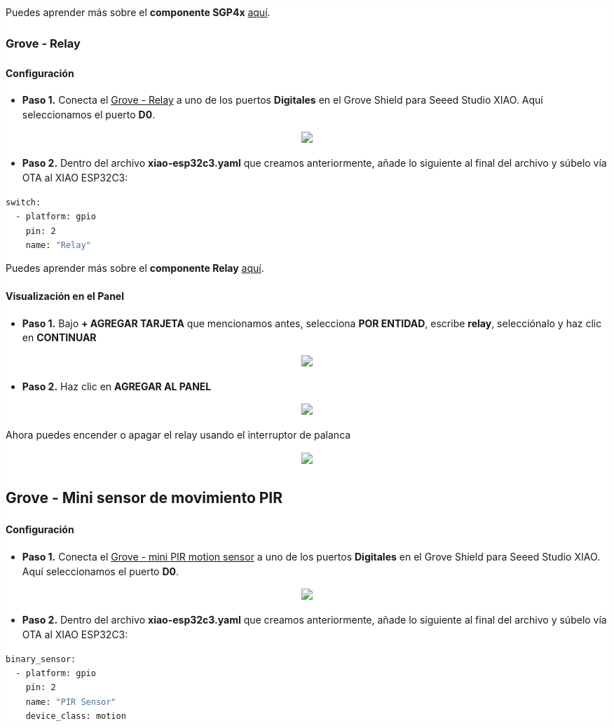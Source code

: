 Puedes aprender más sobre el **componente SGP4x** [aquí](https://esphome.io/components/sensor/scd4x.html).

### Grove - Relay

#### Configuración

- **Paso 1.** Conecta el [Grove - Relay](https://www.seeedstudio.com/Grove-Relay.html) a uno de los puertos **Digitales** en el Grove Shield para Seeed Studio XIAO. Aquí seleccionamos el puerto **D0**.

<div align="center"><img width ={600} src="https://files.seeedstudio.com/wiki/ESPHome/53.png"/></div>

- **Paso 2.** Dentro del archivo **xiao-esp32c3.yaml** que creamos anteriormente, añade lo siguiente al final del archivo y súbelo vía OTA al XIAO ESP32C3:

```sh
switch:
  - platform: gpio
    pin: 2
    name: "Relay"
```

Puedes aprender más sobre el **componente Relay** [aquí](https://esphome.io/cookbook/relay.html).

#### Visualización en el Panel

- **Paso 1.** Bajo **+ AGREGAR TARJETA** que mencionamos antes, selecciona **POR ENTIDAD**, escribe **relay**, selecciónalo y haz clic en **CONTINUAR**

<div align="center"><img width ={1000} src="https://files.seeedstudio.com/wiki/ESPHome/55.png"/></div>

- **Paso 2.** Haz clic en **AGREGAR AL PANEL**

<div align="center"><img width ={450} src="https://files.seeedstudio.com/wiki/ESPHome/56.png"/></div>

Ahora puedes encender o apagar el relay usando el interruptor de palanca

<div align="center"><img width ={1000} src="https://files.seeedstudio.com/wiki/ESPHome/57.jpg"/></div>

## Grove - Mini sensor de movimiento PIR

#### Configuración

- **Paso 1.** Conecta el [Grove - mini PIR motion sensor](https://www.seeedstudio.com/Grove-mini-PIR-motion-sensor-p-2930.html) a uno de los puertos **Digitales** en el Grove Shield para Seeed Studio XIAO. Aquí seleccionamos el puerto **D0**.

<div align="center"><img width ={600} src="https://files.seeedstudio.com/wiki/ESPHome/53.png"/></div>

- **Paso 2.** Dentro del archivo **xiao-esp32c3.yaml** que creamos anteriormente, añade lo siguiente al final del archivo y súbelo vía OTA al XIAO ESP32C3:

```sh
binary_sensor:
  - platform: gpio
    pin: 2
    name: "PIR Sensor"
    device_class: motion
```
